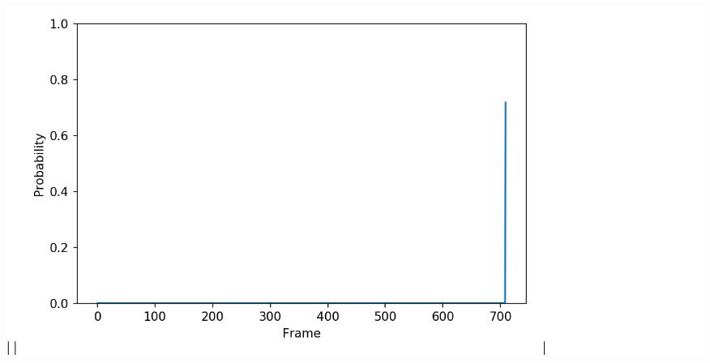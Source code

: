 |                                                                                                            | <img src="libritts_asrtts_offline/sample_rev2_train_pytorch_tts_train_pytorch_transformer.fine-tuning.rev0/eval/probs/1089_134691_000045_000005_prob.png" width="640px">     |
